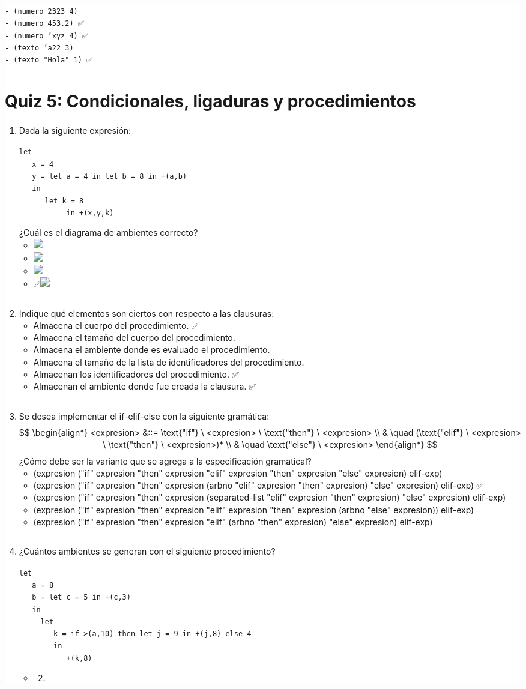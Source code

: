 	- (numero 2323 4)
	- (numero 453.2) ✅
	- (numero ’xyz 4) ✅
	- (texto ’a22 3)
	- (texto "Hola" 1) ✅

# Quiz 5: Condicionales, ligaduras y procedimientos
1. Dada la siguiente expresión:
	```racket
	let
	   x = 4
	   y = let a = 4 in let b = 8 in +(a,b)
	   in
	      let k = 8
	           in +(x,y,k)
	```
	¿Cuál es el diagrama de ambientes correcto?
	- ![](https://i.imgur.com/1wAhnEJ.png)
	- ![](https://i.imgur.com/7pExpQr.png)
	- ![](https://i.imgur.com/6F3gE2j.png)
	- ✅![](https://i.imgur.com/9Am9Iy6.png)
---
2. Indique qué elementos son ciertos con respecto a las clausuras:
	- Almacena el cuerpo del procedimiento. ✅
	- Almacena el tamaño del cuerpo del procedimiento.
	- Almacena el ambiente donde es evaluado el procedimiento.
	- Almacena el tamaño de la lista de identificadores del procedimiento.
	- Almacenan los identificadores del procedimiento. ✅
	- Almacenan el ambiente donde fue creada la clausura. ✅
---
3. Se desea implementar el if-elif-else con la siguiente gramática:
	$$
	\begin{align*}
		<expresion> &::= \text{"if"} \ <expresion> \ \text{"then"} \ <expresion> \\
		& \quad (\text{"elif"} \ <expresion> \ \text{"then"} \ <expresion>)* \\
		& \quad \text{"else"} \ <expresion>
	\end{align*}
	$$
	¿Cómo debe ser la variante que se agrega a la especificación gramatical?
	- (expresion ("if" expresion "then" expresion "elif" expresion "then" expresion "else" expresion) elif-exp)
	- (expresion ("if" expresion "then" expresion (arbno "elif" expresion "then" expresion) "else" expresion) elif-exp) ✅
	- (expresion ("if" expresion "then" expresion (separated-list "elif" expresion "then" expresion) "else" expresion) elif-exp)
	- (expresion ("if" expresion "then" expresion "elif" expresion "then" expresion (arbno "else" expresion)) elif-exp)
	- (expresion ("if" expresion "then" expresion "elif" (arbno "then" expresion) "else" expresion) elif-exp)
---
4. ¿Cuántos ambientes se generan con el siguiente procedimiento?
	```racket
	let
	   a = 8
	   b = let c = 5 in +(c,3)
	   in
	     let
	        k = if >(a,10) then let j = 9 in +(j,8) else 4
	        in
	           +(k,8)
	```
	- 2.